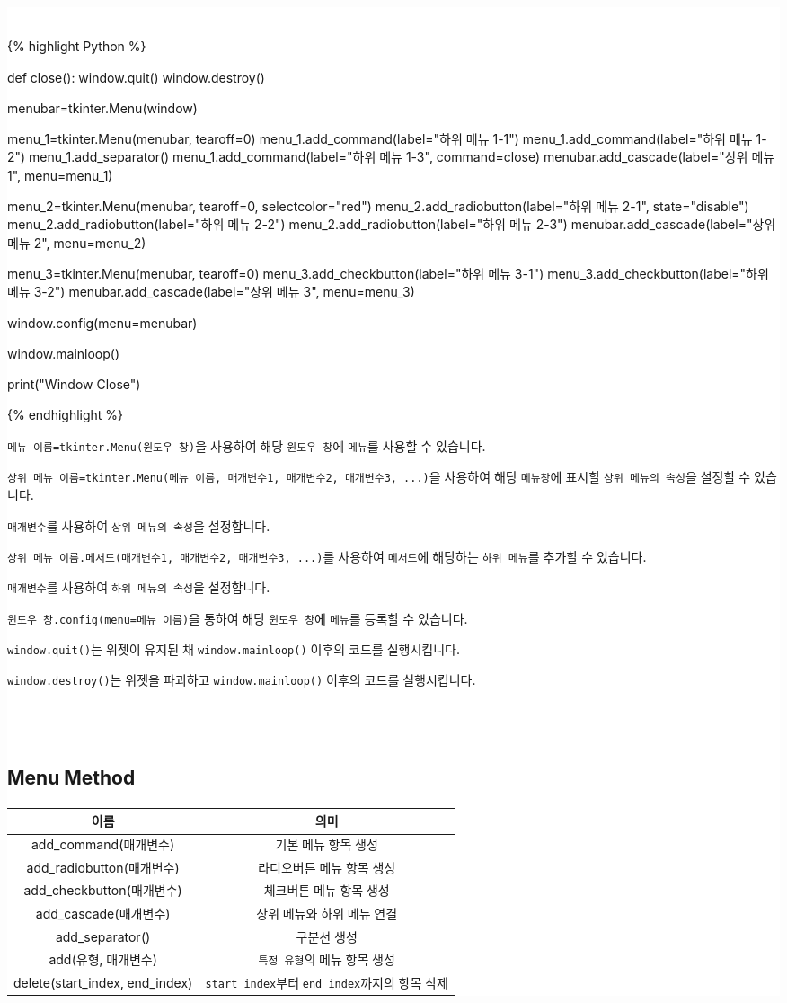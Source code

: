 <br>

{% highlight Python %}

def close():
    window.quit()
    window.destroy()

menubar=tkinter.Menu(window)

menu_1=tkinter.Menu(menubar, tearoff=0)
menu_1.add_command(label="하위 메뉴 1-1")
menu_1.add_command(label="하위 메뉴 1-2")
menu_1.add_separator()
menu_1.add_command(label="하위 메뉴 1-3", command=close)
menubar.add_cascade(label="상위 메뉴 1", menu=menu_1)

menu_2=tkinter.Menu(menubar, tearoff=0, selectcolor="red")
menu_2.add_radiobutton(label="하위 메뉴 2-1", state="disable")
menu_2.add_radiobutton(label="하위 메뉴 2-2")
menu_2.add_radiobutton(label="하위 메뉴 2-3")
menubar.add_cascade(label="상위 메뉴 2", menu=menu_2)

menu_3=tkinter.Menu(menubar, tearoff=0)
menu_3.add_checkbutton(label="하위 메뉴 3-1")
menu_3.add_checkbutton(label="하위 메뉴 3-2")
menubar.add_cascade(label="상위 메뉴 3", menu=menu_3)

window.config(menu=menubar)

window.mainloop()

print("Window Close")

{% endhighlight %}


`메뉴 이름=tkinter.Menu(윈도우 창)`을 사용하여 해당 `윈도우 창`에 `메뉴`를 사용할 수 있습니다.

`상위 메뉴 이름=tkinter.Menu(메뉴 이름, 매개변수1, 매개변수2, 매개변수3, ...)`을 사용하여 해당 `메뉴창`에 표시할 `상위 메뉴의 속성`을 설정할 수 있습니다.

`매개변수`를 사용하여 `상위 메뉴의 속성`을 설정합니다.

`상위 메뉴 이름.메서드(매개변수1, 매개변수2, 매개변수3, ...)`를 사용하여 `메서드`에 해당하는 `하위 메뉴`를 추가할 수 있습니다.

`매개변수`를 사용하여 `하위 메뉴의 속성`을 설정합니다.

`윈도우 창.config(menu=메뉴 이름)`을 통하여 해당 `윈도우 창`에 `메뉴`를 등록할 수 있습니다.

`window.quit()`는 위젯이 유지된 채 `window.mainloop()` 이후의 코드를 실행시킵니다.

`window.destroy()`는 위젯을 파괴하고 `window.mainloop()` 이후의 코드를 실행시킵니다.

<br>
<br>

## Menu Method

|              이름              |                                       의미                                      |
|:------------------------------:|:-------------------------------------------------------------------------------:|
|      add_command(매개변수)     |                               기본 메뉴 항목 생성                               |
|    add_radiobutton(매개변수)   |                            라디오버튼 메뉴 항목 생성                            |
|    add_checkbutton(매개변수)   |                             체크버튼 메뉴 항목 생성                             |
|      add_cascade(매개변수)     |                           상위 메뉴와 하위 메뉴 연결                            |
|         add_separator()        |                                   구분선 생성                                   |
|       add(유형, 매개변수)      |                           `특정 유형`의 메뉴 항목 생성                          |
| delete(start_index, end_index) |                  `start_index`부터 `end_index`까지의 항목 삭제                  |